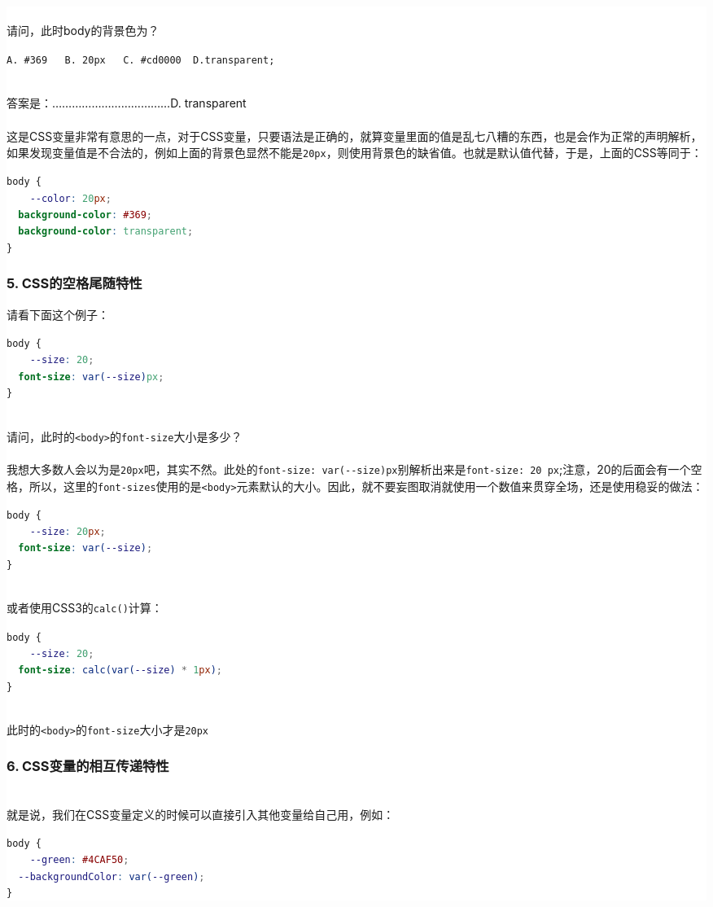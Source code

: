 <br />请问，此时body的背景色为？<br />

```
A. #369   B. 20px   C. #cd0000  D.transparent;
```

<br />答案是：………………………………D. transparent<br />
<br />这是CSS变量非常有意思的一点，对于CSS变量，只要语法是正确的，就算变量里面的值是乱七八糟的东西，也是会作为正常的声明解析，如果发现变量值是不合法的，例如上面的背景色显然不能是`20px`，则使用背景色的缺省值。也就是默认值代替，于是，上面的CSS等同于：<br />

```css
body {
	--color: 20px;
  background-color: #369;
  background-color: transparent;
}
```


<a name="2y8jC"></a>
### 5. CSS的空格尾随特性
请看下面这个例子：<br />

```css
body {
	--size: 20;
  font-size: var(--size)px;
}
```
  <br />请问，此时的`<body>`的`font-size`大小是多少？<br />
<br />我想大多数人会以为是`20px`吧，其实不然。此处的`font-size: var(--size)px`别解析出来是`font-size: 20 px`;注意，20的后面会有一个空格，所以，这里的`font-sizes`使用的是`<body>`元素默认的大小。因此，就不要妄图取消就使用一个数值来贯穿全场，还是使用稳妥的做法：<br />

```css
body {
	--size: 20px;
  font-size: var(--size);
}
```

<br />或者使用CSS3的`calc()`计算：<br />

```css
body {
	--size: 20;
  font-size: calc(var(--size) * 1px);
}
```

<br />此时的`<body>`的`font-size`大小才是`20px`<br />

<a name="35IYv"></a>
### 6. CSS变量的相互传递特性

<br />就是说，我们在CSS变量定义的时候可以直接引入其他变量给自己用，例如：<br />

```css
body {
	--green: #4CAF50;
  --backgroundColor: var(--green);
}
```
